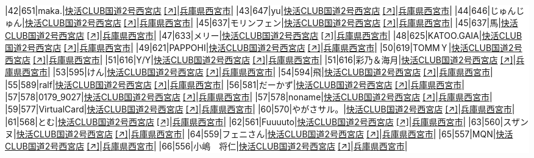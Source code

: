 |42|651|<span class="rank-name-pd">maka.</span>|<a href="/darts/rank/shops/53279.html">快活CLUB国道2号西宮店</a> <a href="https://vs.phoenixdarts.com/jp/shop/shopDetailInfo/s_53279?s_seq=53279">[↗]</a>|<a href="/darts/rank/兵庫県/西宮市">兵庫県西宮市</a>|
|43|647|<span class="rank-name-pd">yu</span>|<a href="/darts/rank/shops/53279.html">快活CLUB国道2号西宮店</a> <a href="https://vs.phoenixdarts.com/jp/shop/shopDetailInfo/s_53279?s_seq=53279">[↗]</a>|<a href="/darts/rank/兵庫県/西宮市">兵庫県西宮市</a>|
|44|646|<span class="rank-name-pd">じゅんじゅん</span>|<a href="/darts/rank/shops/53279.html">快活CLUB国道2号西宮店</a> <a href="https://vs.phoenixdarts.com/jp/shop/shopDetailInfo/s_53279?s_seq=53279">[↗]</a>|<a href="/darts/rank/兵庫県/西宮市">兵庫県西宮市</a>|
|45|637|<span class="rank-name-pd">モリンフェン</span>|<a href="/darts/rank/shops/53279.html">快活CLUB国道2号西宮店</a> <a href="https://vs.phoenixdarts.com/jp/shop/shopDetailInfo/s_53279?s_seq=53279">[↗]</a>|<a href="/darts/rank/兵庫県/西宮市">兵庫県西宮市</a>|
|45|637|<span class="rank-name-pd">馬</span>|<a href="/darts/rank/shops/53279.html">快活CLUB国道2号西宮店</a> <a href="https://vs.phoenixdarts.com/jp/shop/shopDetailInfo/s_53279?s_seq=53279">[↗]</a>|<a href="/darts/rank/兵庫県/西宮市">兵庫県西宮市</a>|
|47|633|<span class="rank-name-pd">メリー</span>|<a href="/darts/rank/shops/53279.html">快活CLUB国道2号西宮店</a> <a href="https://vs.phoenixdarts.com/jp/shop/shopDetailInfo/s_53279?s_seq=53279">[↗]</a>|<a href="/darts/rank/兵庫県/西宮市">兵庫県西宮市</a>|
|48|625|<span class="rank-name-pd">KATOO.GAIA</span>|<a href="/darts/rank/shops/53279.html">快活CLUB国道2号西宮店</a> <a href="https://vs.phoenixdarts.com/jp/shop/shopDetailInfo/s_53279?s_seq=53279">[↗]</a>|<a href="/darts/rank/兵庫県/西宮市">兵庫県西宮市</a>|
|49|621|<span class="rank-name-pd">PAPPOHI</span>|<a href="/darts/rank/shops/53279.html">快活CLUB国道2号西宮店</a> <a href="https://vs.phoenixdarts.com/jp/shop/shopDetailInfo/s_53279?s_seq=53279">[↗]</a>|<a href="/darts/rank/兵庫県/西宮市">兵庫県西宮市</a>|
|50|619|<span class="rank-name-pd">TOMMＹ</span>|<a href="/darts/rank/shops/53279.html">快活CLUB国道2号西宮店</a> <a href="https://vs.phoenixdarts.com/jp/shop/shopDetailInfo/s_53279?s_seq=53279">[↗]</a>|<a href="/darts/rank/兵庫県/西宮市">兵庫県西宮市</a>|
|51|616|<span class="rank-name-pd">Y/Y</span>|<a href="/darts/rank/shops/53279.html">快活CLUB国道2号西宮店</a> <a href="https://vs.phoenixdarts.com/jp/shop/shopDetailInfo/s_53279?s_seq=53279">[↗]</a>|<a href="/darts/rank/兵庫県/西宮市">兵庫県西宮市</a>|
|51|616|<span class="rank-name-pd">彩乃＆海月</span>|<a href="/darts/rank/shops/53279.html">快活CLUB国道2号西宮店</a> <a href="https://vs.phoenixdarts.com/jp/shop/shopDetailInfo/s_53279?s_seq=53279">[↗]</a>|<a href="/darts/rank/兵庫県/西宮市">兵庫県西宮市</a>|
|53|595|<span class="rank-name-pd">けん</span>|<a href="/darts/rank/shops/53279.html">快活CLUB国道2号西宮店</a> <a href="https://vs.phoenixdarts.com/jp/shop/shopDetailInfo/s_53279?s_seq=53279">[↗]</a>|<a href="/darts/rank/兵庫県/西宮市">兵庫県西宮市</a>|
|54|594|<span class="rank-name-pd">飛</span>|<a href="/darts/rank/shops/53279.html">快活CLUB国道2号西宮店</a> <a href="https://vs.phoenixdarts.com/jp/shop/shopDetailInfo/s_53279?s_seq=53279">[↗]</a>|<a href="/darts/rank/兵庫県/西宮市">兵庫県西宮市</a>|
|55|589|<span class="rank-name-pd">ralf</span>|<a href="/darts/rank/shops/53279.html">快活CLUB国道2号西宮店</a> <a href="https://vs.phoenixdarts.com/jp/shop/shopDetailInfo/s_53279?s_seq=53279">[↗]</a>|<a href="/darts/rank/兵庫県/西宮市">兵庫県西宮市</a>|
|56|581|<span class="rank-name-pd">だーかず</span>|<a href="/darts/rank/shops/53279.html">快活CLUB国道2号西宮店</a> <a href="https://vs.phoenixdarts.com/jp/shop/shopDetailInfo/s_53279?s_seq=53279">[↗]</a>|<a href="/darts/rank/兵庫県/西宮市">兵庫県西宮市</a>|
|57|578|<span class="rank-name-pd">0179_9027</span>|<a href="/darts/rank/shops/53279.html">快活CLUB国道2号西宮店</a> <a href="https://vs.phoenixdarts.com/jp/shop/shopDetailInfo/s_53279?s_seq=53279">[↗]</a>|<a href="/darts/rank/兵庫県/西宮市">兵庫県西宮市</a>|
|57|578|<span class="rank-name-pd">noname</span>|<a href="/darts/rank/shops/53279.html">快活CLUB国道2号西宮店</a> <a href="https://vs.phoenixdarts.com/jp/shop/shopDetailInfo/s_53279?s_seq=53279">[↗]</a>|<a href="/darts/rank/兵庫県/西宮市">兵庫県西宮市</a>|
|59|577|<span class="rank-name-pd">VirtualCard</span>|<a href="/darts/rank/shops/53279.html">快活CLUB国道2号西宮店</a> <a href="https://vs.phoenixdarts.com/jp/shop/shopDetailInfo/s_53279?s_seq=53279">[↗]</a>|<a href="/darts/rank/兵庫県/西宮市">兵庫県西宮市</a>|
|60|570|<span class="rank-name-pd">やがさサル。</span>|<a href="/darts/rank/shops/53279.html">快活CLUB国道2号西宮店</a> <a href="https://vs.phoenixdarts.com/jp/shop/shopDetailInfo/s_53279?s_seq=53279">[↗]</a>|<a href="/darts/rank/兵庫県/西宮市">兵庫県西宮市</a>|
|61|568|<span class="rank-name-pd">とむ</span>|<a href="/darts/rank/shops/53279.html">快活CLUB国道2号西宮店</a> <a href="https://vs.phoenixdarts.com/jp/shop/shopDetailInfo/s_53279?s_seq=53279">[↗]</a>|<a href="/darts/rank/兵庫県/西宮市">兵庫県西宮市</a>|
|62|561|<span class="rank-name-pd">Fuuuuto</span>|<a href="/darts/rank/shops/53279.html">快活CLUB国道2号西宮店</a> <a href="https://vs.phoenixdarts.com/jp/shop/shopDetailInfo/s_53279?s_seq=53279">[↗]</a>|<a href="/darts/rank/兵庫県/西宮市">兵庫県西宮市</a>|
|63|560|<span class="rank-name-pd">スザンヌ</span>|<a href="/darts/rank/shops/53279.html">快活CLUB国道2号西宮店</a> <a href="https://vs.phoenixdarts.com/jp/shop/shopDetailInfo/s_53279?s_seq=53279">[↗]</a>|<a href="/darts/rank/兵庫県/西宮市">兵庫県西宮市</a>|
|64|559|<span class="rank-name-pd">フェニさん</span>|<a href="/darts/rank/shops/53279.html">快活CLUB国道2号西宮店</a> <a href="https://vs.phoenixdarts.com/jp/shop/shopDetailInfo/s_53279?s_seq=53279">[↗]</a>|<a href="/darts/rank/兵庫県/西宮市">兵庫県西宮市</a>|
|65|557|<span class="rank-name-pd">MQN</span>|<a href="/darts/rank/shops/53279.html">快活CLUB国道2号西宮店</a> <a href="https://vs.phoenixdarts.com/jp/shop/shopDetailInfo/s_53279?s_seq=53279">[↗]</a>|<a href="/darts/rank/兵庫県/西宮市">兵庫県西宮市</a>|
|66|556|<span class="rank-name-pd">小嶋　将仁</span>|<a href="/darts/rank/shops/53279.html">快活CLUB国道2号西宮店</a> <a href="https://vs.phoenixdarts.com/jp/shop/shopDetailInfo/s_53279?s_seq=53279">[↗]</a>|<a href="/darts/rank/兵庫県/西宮市">兵庫県西宮市</a>|